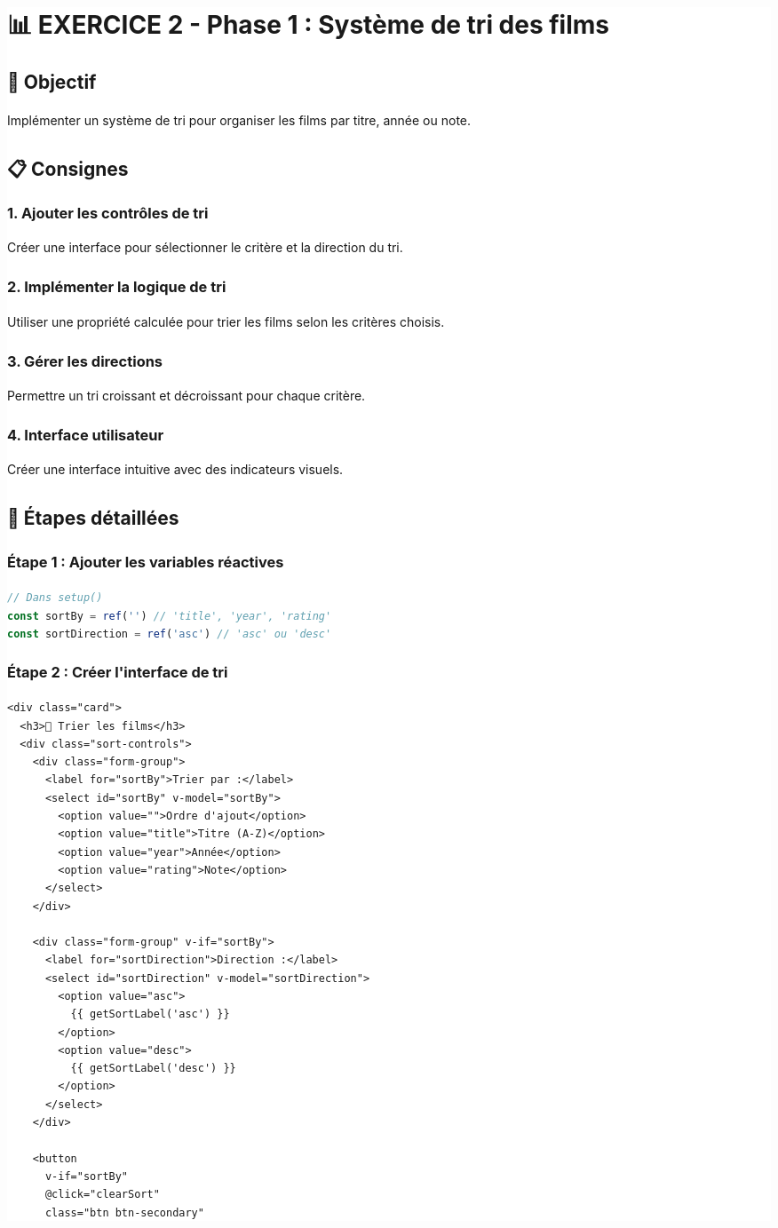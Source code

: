 # 📊 EXERCICE 2 - Phase 1 : Système de tri des films

## 🎯 Objectif
Implémenter un système de tri pour organiser les films par titre, année ou note.

## 📋 Consignes

### 1. Ajouter les contrôles de tri
Créer une interface pour sélectionner le critère et la direction du tri.

### 2. Implémenter la logique de tri
Utiliser une propriété calculée pour trier les films selon les critères choisis.

### 3. Gérer les directions
Permettre un tri croissant et décroissant pour chaque critère.

### 4. Interface utilisateur
Créer une interface intuitive avec des indicateurs visuels.

## 🔧 Étapes détaillées

### Étape 1 : Ajouter les variables réactives
```javascript
// Dans setup()
const sortBy = ref('') // 'title', 'year', 'rating'
const sortDirection = ref('asc') // 'asc' ou 'desc'
```

### Étape 2 : Créer l'interface de tri
```vue
<div class="card">
  <h3>🔄 Trier les films</h3>
  <div class="sort-controls">
    <div class="form-group">
      <label for="sortBy">Trier par :</label>
      <select id="sortBy" v-model="sortBy">
        <option value="">Ordre d'ajout</option>
        <option value="title">Titre (A-Z)</option>
        <option value="year">Année</option>
        <option value="rating">Note</option>
      </select>
    </div>
    
    <div class="form-group" v-if="sortBy">
      <label for="sortDirection">Direction :</label>
      <select id="sortDirection" v-model="sortDirection">
        <option value="asc">
          {{ getSortLabel('asc') }}
        </option>
        <option value="desc">
          {{ getSortLabel('desc') }}
        </option>
      </select>
    </div>
    
    <button 
      v-if="sortBy" 
      @click="clearSort" 
      class="btn btn-secondary"
```